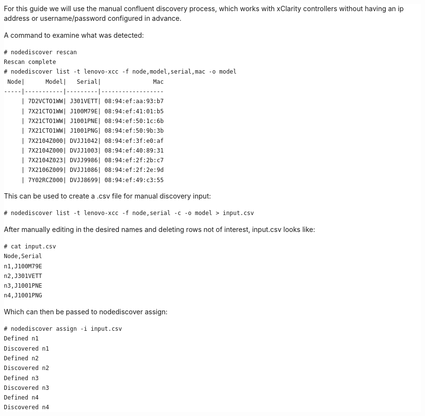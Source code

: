 For this guide we will use the manual confluent discovery process, which works with xClarity controllers without having an ip address or username/password configured in advance.

A command to examine what was detected:
    
    # nodediscover rescan
    Rescan complete
    # nodediscover list -t lenovo-xcc -f node,model,serial,mac -o model 
     Node|      Model|   Serial|               Mac
    -----|-----------|---------|------------------
         | 7D2VCTO1WW| J301VETT| 08:94:ef:aa:93:b7
         | 7X21CTO1WW| J100M79E| 08:94:ef:41:01:b5
         | 7X21CTO1WW| J1001PNE| 08:94:ef:50:1c:6b
         | 7X21CTO1WW| J1001PNG| 08:94:ef:50:9b:3b
         | 7X2104Z000| DVJJ1042| 08:94:ef:3f:e0:af
         | 7X2104Z000| DVJJ1003| 08:94:ef:40:89:31
         | 7X2104Z023| DVJJ9986| 08:94:ef:2f:2b:c7
         | 7X2106Z009| DVJJ1086| 08:94:ef:2f:2e:9d
         | 7Y02RCZ000| DVJJ8699| 08:94:ef:49:c3:55

This can be used to create a .csv file for manual discovery input:

    # nodediscover list -t lenovo-xcc -f node,serial -c -o model > input.csv

After manually editing in the desired names and deleting rows not of interest, input.csv looks like:

    # cat input.csv
    Node,Serial
    n1,J100M79E
    n2,J301VETT
    n3,J1001PNE
    n4,J1001PNG

Which can then be passed to nodediscover assign:

    # nodediscover assign -i input.csv 
    Defined n1
    Discovered n1
    Defined n2
    Discovered n2
    Defined n3
    Discovered n3
    Defined n4
    Discovered n4
